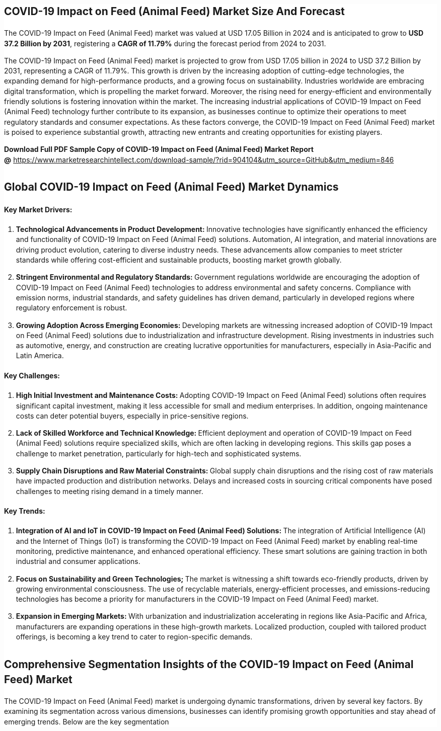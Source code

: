 <h2>COVID-19 Impact on Feed (Animal Feed) Market Size And Forecast</h2><p>The COVID-19 Impact on Feed (Animal Feed) market was valued at USD 17.05 Billion in 2024 and is anticipated to grow to <strong>USD 37.2 Billion by 2031</strong>, registering a <strong>CAGR of 11.79%</strong> during the forecast period from 2024 to 2031.</p><p>The COVID-19 Impact on Feed (Animal Feed) market is projected to grow from USD 17.05 billion in 2024 to USD 37.2 Billion by 2031, representing a CAGR of 11.79%. This growth is driven by the increasing adoption of cutting-edge technologies, the expanding demand for high-performance products, and a growing focus on sustainability. Industries worldwide are embracing digital transformation, which is propelling the market forward. Moreover, the rising need for energy-efficient and environmentally friendly solutions is fostering innovation within the market. The increasing industrial applications of COVID-19 Impact on Feed (Animal Feed) technology further contribute to its expansion, as businesses continue to optimize their operations to meet regulatory standards and consumer expectations. As these factors converge, the COVID-19 Impact on Feed (Animal Feed) market is poised to experience substantial growth, attracting new entrants and creating opportunities for existing players.</p><p><strong>Download Full PDF Sample Copy of COVID-19 Impact on Feed (Animal Feed) Market Report @</strong>&nbsp;<a href="https://www.marketresearchintellect.com/download-sample/?rid=904104&amp;utm_source=GitHub&amp;utm_medium=846">https://www.marketresearchintellect.com/download-sample/?rid=904104&amp;utm_source=GitHub&amp;utm_medium=846</a></p><h2>Global COVID-19 Impact on Feed (Animal Feed) Market Dynamics</h2><h4><strong>Key Market Drivers:</strong></h4><ol><li><p><strong>Technological Advancements in Product Development:&nbsp;</strong>Innovative technologies have significantly enhanced the efficiency and functionality of COVID-19 Impact on Feed (Animal Feed) solutions. Automation, AI integration, and material innovations are driving product evolution, catering to diverse industry needs. These advancements allow companies to meet stricter standards while offering cost-efficient and sustainable products, boosting market growth globally.</p></li><li><p><strong>Stringent Environmental and Regulatory Standards:&nbsp;</strong>Government regulations worldwide are encouraging the adoption of COVID-19 Impact on Feed (Animal Feed) technologies to address environmental and safety concerns. Compliance with emission norms, industrial standards, and safety guidelines has driven demand, particularly in developed regions where regulatory enforcement is robust.</p></li><li><p><strong>Growing Adoption Across Emerging Economies:&nbsp;</strong>Developing markets are witnessing increased adoption of COVID-19 Impact on Feed (Animal Feed) solutions due to industrialization and infrastructure development. Rising investments in industries such as automotive, energy, and construction are creating lucrative opportunities for manufacturers, especially in Asia-Pacific and Latin America.</p></li></ol><h4><strong>Key Challenges:</strong></h4><ol><li><p><strong>High Initial Investment and Maintenance Costs:&nbsp;</strong>Adopting COVID-19 Impact on Feed (Animal Feed) solutions often requires significant capital investment, making it less accessible for small and medium enterprises. In addition, ongoing maintenance costs can deter potential buyers, especially in price-sensitive regions.</p></li><li><p><strong>Lack of Skilled Workforce and Technical Knowledge:&nbsp;</strong>Efficient deployment and operation of COVID-19 Impact on Feed (Animal Feed) solutions require specialized skills, which are often lacking in developing regions. This skills gap poses a challenge to market penetration, particularly for high-tech and sophisticated systems.</p></li><li><p><strong>Supply Chain Disruptions and Raw Material Constraints:&nbsp;</strong>Global supply chain disruptions and the rising cost of raw materials have impacted production and distribution networks. Delays and increased costs in sourcing critical components have posed challenges to meeting rising demand in a timely manner.</p></li></ol><h4><strong>Key Trends:</strong></h4><ol><li><p><strong>Integration of AI and IoT in COVID-19 Impact on Feed (Animal Feed) Solutions:&nbsp;</strong>The integration of Artificial Intelligence (AI) and the Internet of Things (IoT) is transforming the COVID-19 Impact on Feed (Animal Feed) market by enabling real-time monitoring, predictive maintenance, and enhanced operational efficiency. These smart solutions are gaining traction in both industrial and consumer applications.</p></li><li><p><strong>Focus on Sustainability and Green Technologies;&nbsp;</strong>The market is witnessing a shift towards eco-friendly products, driven by growing environmental consciousness. The use of recyclable materials, energy-efficient processes, and emissions-reducing technologies has become a priority for manufacturers in the COVID-19 Impact on Feed (Animal Feed) market.</p></li><li><p><strong>Expansion in Emerging Markets:&nbsp;</strong>With urbanization and industrialization accelerating in regions like Asia-Pacific and Africa, manufacturers are expanding operations in these high-growth markets. Localized production, coupled with tailored product offerings, is becoming a key trend to cater to region-specific demands.</p></li></ol><div class="article-main__content" data-test-id="publishing-text-block"><h2>Comprehensive Segmentation Insights of the COVID-19 Impact on Feed (Animal Feed) Market</h2><p>The COVID-19 Impact on Feed (Animal Feed) market is undergoing dynamic transformations, driven by several key factors. By examining its segmentation across various dimensions, businesses can identify promising growth opportunities and stay ahead of emerging trends. Below are the key segmentation